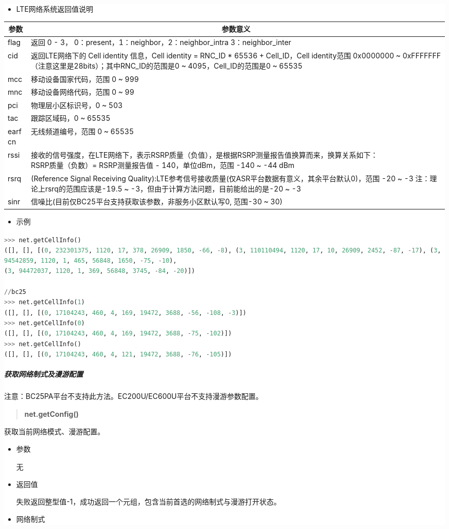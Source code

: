 * LTE网络系统返回值说明

| 参数   | 参数意义                                                     |
| ------ | ------------------------------------------------------------ |
| flag   | 返回 0 - 3， 0：present，1：neighbor，2：neighbor_intra 3：neighbor_inter                   |
| cid    | 返回LTE网络下的 Cell identity 信息，Cell identity = RNC_ID * 65536 + Cell_ID，Cell identity范围 0x0000000 ~ 0xFFFFFFF（注意这里是28bits）；其中RNC_ID的范围是0 ~ 4095，Cell_ID的范围是0 ~ 65535 |
| mcc    | 移动设备国家代码，范围 0 ~ 999                               |
| mnc    | 移动设备网络代码，范围 0 ~ 99                                |
| pci    | 物理层小区标识号，0 ~ 503                                    |
| tac    | 跟踪区域码，0 ~ 65535                                        |
| earfcn | 无线频道编号，范围 0 ~ 65535                                 |
| rssi   | 接收的信号强度，在LTE网络下，表示RSRP质量（负值），是根据RSRP测量报告值换算而来，换算关系如下：<br>RSRP质量（负数）= RSRP测量报告值 - 140，单位dBm，范围 -140 ~ -44 dBm |
| rsrq  |(Reference Signal Receiving Quality):LTE参考信号接收质量(仅ASR平台数据有意义，其余平台默认0)，范围 -20 ~ -3  注：理论上rsrq的范围应该是-19.5 ~ -3，但由于计算方法问题，目前能给出的是-20 ~ -3|
| sinr   |信噪比(目前仅BC25平台支持获取该参数，非服务小区默认写0, 范围-30 ~ 30)       |

* 示例

```python
>>> net.getCellInfo()
([], [], [(0, 232301375, 1120, 17, 378, 26909, 1850, -66, -8), (3, 110110494, 1120, 17, 10, 26909, 2452, -87, -17), (3, 94542859, 1120, 1, 465, 56848, 1650, -75, -10), 
(3, 94472037, 1120, 1, 369, 56848, 3745, -84, -20)])

//bc25
>>> net.getCellInfo(1)
([], [], [(0, 17104243, 460, 4, 169, 19472, 3688, -56, -108, -3)])
>>> net.getCellInfo(0)
([], [], [(0, 17104243, 460, 4, 169, 19472, 3688, -75, -102)])
>>> net.getCellInfo()
([], [], [(0, 17104243, 460, 4, 121, 19472, 3688, -76, -105)])
```



##### 获取网络制式及漫游配置

注意：BC25PA平台不支持此方法。EC200U/EC600U平台不支持漫游参数配置。

> **net.getConfig()**

获取当前网络模式、漫游配置。

* 参数

  无

* 返回值

  失败返回整型值-1，成功返回一个元组，包含当前首选的网络制式与漫游打开状态。

* 网络制式
